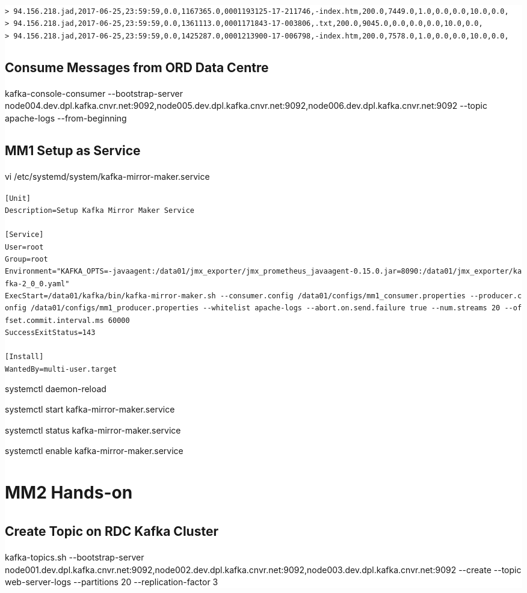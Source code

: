 ```
> 94.156.218.jad,2017-06-25,23:59:59,0.0,1167365.0,0001193125-17-211746,-index.htm,200.0,7449.0,1.0,0.0,0.0,10.0,0.0,
> 94.156.218.jad,2017-06-25,23:59:59,0.0,1361113.0,0001171843-17-003806,.txt,200.0,9045.0,0.0,0.0,0.0,10.0,0.0,
> 94.156.218.jad,2017-06-25,23:59:59,0.0,1425287.0,0001213900-17-006798,-index.htm,200.0,7578.0,1.0,0.0,0.0,10.0,0.0,
```

## Consume Messages from ORD Data Centre

kafka-console-consumer --bootstrap-server node004.dev.dpl.kafka.cnvr.net:9092,node005.dev.dpl.kafka.cnvr.net:9092,node006.dev.dpl.kafka.cnvr.net:9092 --topic apache-logs --from-beginning


## MM1 Setup as Service

vi /etc/systemd/system/kafka-mirror-maker.service

```
[Unit]
Description=Setup Kafka Mirror Maker Service

[Service]
User=root
Group=root
Environment="KAFKA_OPTS=-javaagent:/data01/jmx_exporter/jmx_prometheus_javaagent-0.15.0.jar=8090:/data01/jmx_exporter/kafka-2_0_0.yaml"
ExecStart=/data01/kafka/bin/kafka-mirror-maker.sh --consumer.config /data01/configs/mm1_consumer.properties --producer.config /data01/configs/mm1_producer.properties --whitelist apache-logs --abort.on.send.failure true --num.streams 20 --offset.commit.interval.ms 60000
SuccessExitStatus=143

[Install]
WantedBy=multi-user.target
```

systemctl daemon-reload

systemctl start kafka-mirror-maker.service

systemctl status kafka-mirror-maker.service

systemctl enable kafka-mirror-maker.service


# MM2 Hands-on

## Create Topic on RDC Kafka Cluster

kafka-topics.sh --bootstrap-server node001.dev.dpl.kafka.cnvr.net:9092,node002.dev.dpl.kafka.cnvr.net:9092,node003.dev.dpl.kafka.cnvr.net:9092 --create --topic web-server-logs --partitions 20 --replication-factor 3
